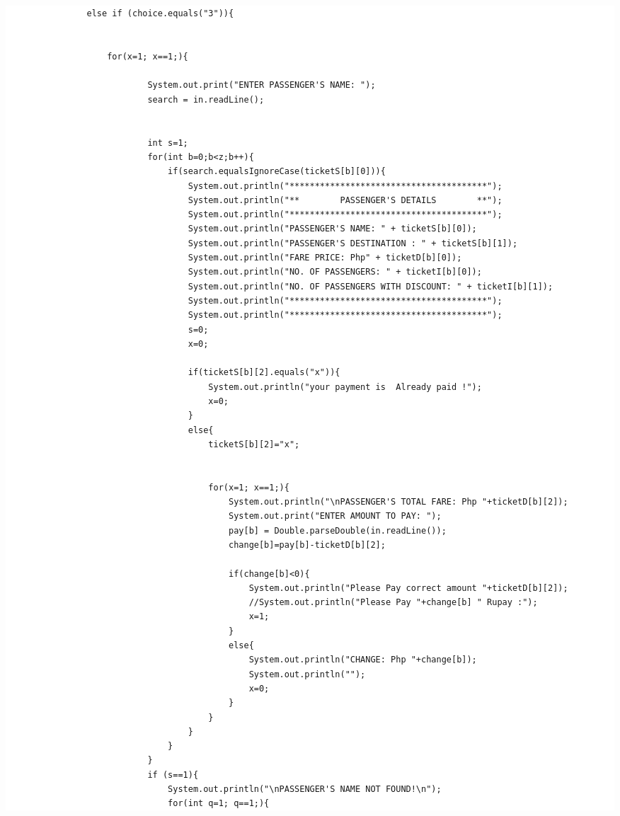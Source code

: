 					else if (choice.equals("3")){
			          
			            
						for(x=1; x==1;){
							
								System.out.print("ENTER PASSENGER'S NAME: ");
								search = in.readLine();
								
								
								int s=1;
								for(int b=0;b<z;b++){
									if(search.equalsIgnoreCase(ticketS[b][0])){
										System.out.println("***************************************");
	    								System.out.println("**        PASSENGER'S DETAILS        **");
	    								System.out.println("***************************************");
	    								System.out.println("PASSENGER'S NAME: " + ticketS[b][0]);
	    								System.out.println("PASSENGER'S DESTINATION : " + ticketS[b][1]);
	    								System.out.println("FARE PRICE: Php" + ticketD[b][0]);
	    								System.out.println("NO. OF PASSENGERS: " + ticketI[b][0]);
	    								System.out.println("NO. OF PASSENGERS WITH DISCOUNT: " + ticketI[b][1]);
		 		   						System.out.println("***************************************");
	    								System.out.println("***************************************");
	    								s=0;
										x=0;
										
										if(ticketS[b][2].equals("x")){
	    									System.out.println("your payment is  Already paid !");
	    									x=0;
	    								}
	    								else{
	    									ticketS[b][2]="x";
	    									
	    								
	    									for(x=1; x==1;){
	    										System.out.println("\nPASSENGER'S TOTAL FARE: Php "+ticketD[b][2]);
	    										System.out.print("ENTER AMOUNT TO PAY: ");
	    										pay[b] = Double.parseDouble(in.readLine());
	    										change[b]=pay[b]-ticketD[b][2];
	    							
	    										if(change[b]<0){
	    											System.out.println("Please Pay correct amount "+ticketD[b][2]);
                                                    //System.out.println("Please Pay "+change[b] " Rupay :");
	    											x=1;
	    										}
	    										else{
	    											System.out.println("CHANGE: Php "+change[b]);
	    											System.out.println("");
	    											x=0;
	    										}
	    									}
										}
									}
								}
								if (s==1){
									System.out.println("\nPASSENGER'S NAME NOT FOUND!\n");
									for(int q=1; q==1;){
									